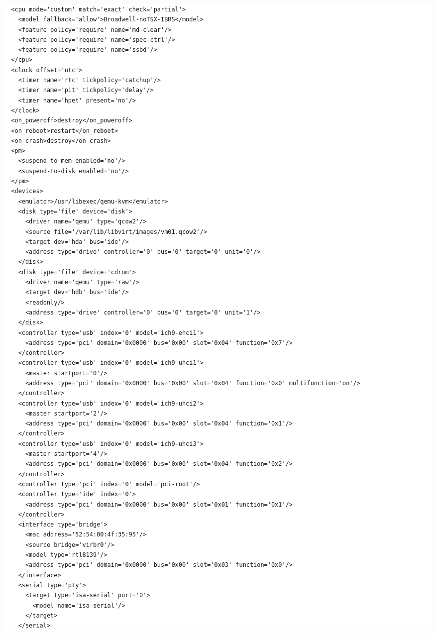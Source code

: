```
  <cpu mode='custom' match='exact' check='partial'>
    <model fallback='allow'>Broadwell-noTSX-IBRS</model>
    <feature policy='require' name='md-clear'/>
    <feature policy='require' name='spec-ctrl'/>
    <feature policy='require' name='ssbd'/>
  </cpu>
  <clock offset='utc'>
    <timer name='rtc' tickpolicy='catchup'/>
    <timer name='pit' tickpolicy='delay'/>
    <timer name='hpet' present='no'/>
  </clock>
  <on_poweroff>destroy</on_poweroff>
  <on_reboot>restart</on_reboot>
  <on_crash>destroy</on_crash>
  <pm>
    <suspend-to-mem enabled='no'/>
    <suspend-to-disk enabled='no'/>
  </pm>
  <devices>
    <emulator>/usr/libexec/qemu-kvm</emulator>
    <disk type='file' device='disk'>
      <driver name='qemu' type='qcow2'/>
      <source file='/var/lib/libvirt/images/vm01.qcow2'/>
      <target dev='hda' bus='ide'/>
      <address type='drive' controller='0' bus='0' target='0' unit='0'/>
    </disk>
    <disk type='file' device='cdrom'>
      <driver name='qemu' type='raw'/>
      <target dev='hdb' bus='ide'/>
      <readonly/>
      <address type='drive' controller='0' bus='0' target='0' unit='1'/>
    </disk>
    <controller type='usb' index='0' model='ich9-ehci1'>
      <address type='pci' domain='0x0000' bus='0x00' slot='0x04' function='0x7'/>
    </controller>
    <controller type='usb' index='0' model='ich9-uhci1'>
      <master startport='0'/>
      <address type='pci' domain='0x0000' bus='0x00' slot='0x04' function='0x0' multifunction='on'/>
    </controller>
    <controller type='usb' index='0' model='ich9-uhci2'>
      <master startport='2'/>
      <address type='pci' domain='0x0000' bus='0x00' slot='0x04' function='0x1'/>
    </controller>
    <controller type='usb' index='0' model='ich9-uhci3'>
      <master startport='4'/>
      <address type='pci' domain='0x0000' bus='0x00' slot='0x04' function='0x2'/>
    </controller>
    <controller type='pci' index='0' model='pci-root'/>
    <controller type='ide' index='0'>
      <address type='pci' domain='0x0000' bus='0x00' slot='0x01' function='0x1'/>
    </controller>
    <interface type='bridge'>
      <mac address='52:54:00:4f:35:95'/>
      <source bridge='virbr0'/>
      <model type='rtl8139'/>
      <address type='pci' domain='0x0000' bus='0x00' slot='0x03' function='0x0'/>
    </interface>
    <serial type='pty'>
      <target type='isa-serial' port='0'>
        <model name='isa-serial'/>
      </target>
    </serial>
```